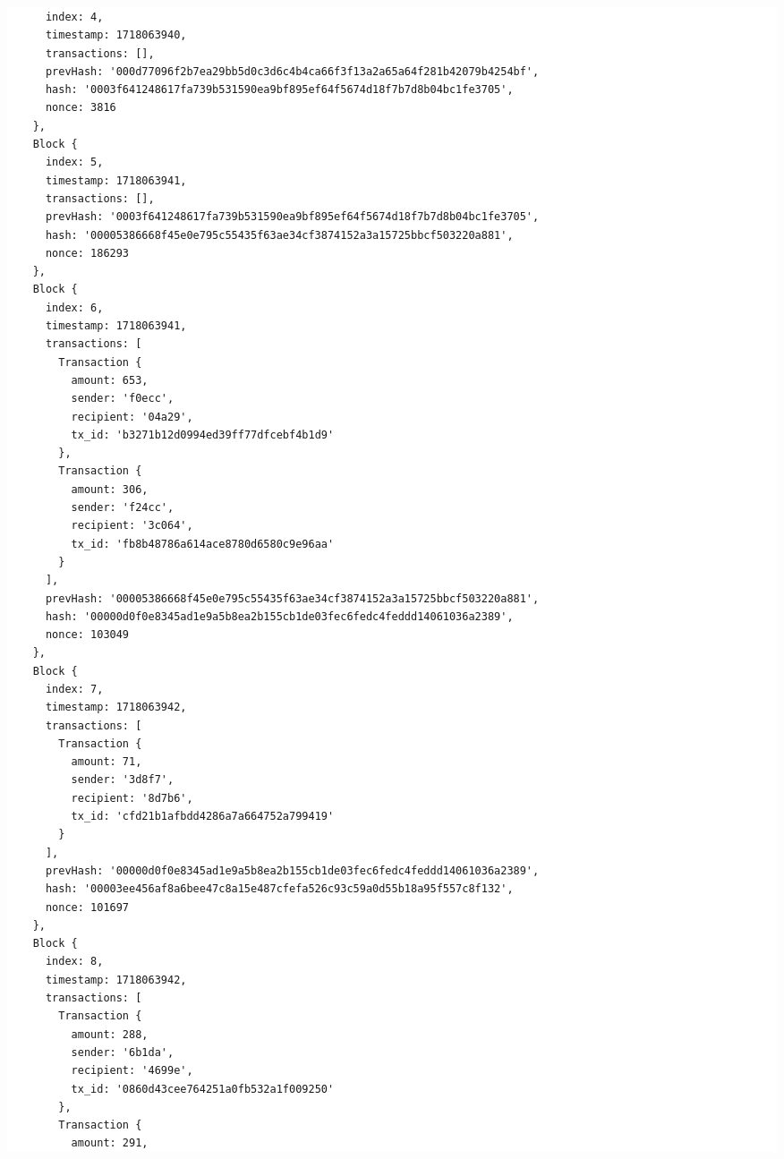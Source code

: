 ```plaintext
      index: 4,
      timestamp: 1718063940,
      transactions: [],
      prevHash: '000d77096f2b7ea29bb5d0c3d6c4b4ca66f3f13a2a65a64f281b42079b4254bf',
      hash: '0003f641248617fa739b531590ea9bf895ef64f5674d18f7b7d8b04bc1fe3705',
      nonce: 3816
    },
    Block {
      index: 5,
      timestamp: 1718063941,
      transactions: [],
      prevHash: '0003f641248617fa739b531590ea9bf895ef64f5674d18f7b7d8b04bc1fe3705',
      hash: '00005386668f45e0e795c55435f63ae34cf3874152a3a15725bbcf503220a881',
      nonce: 186293
    },
    Block {
      index: 6,
      timestamp: 1718063941,
      transactions: [
        Transaction {
          amount: 653,
          sender: 'f0ecc',
          recipient: '04a29',
          tx_id: 'b3271b12d0994ed39ff77dfcebf4b1d9'
        },
        Transaction {
          amount: 306,
          sender: 'f24cc',
          recipient: '3c064',
          tx_id: 'fb8b48786a614ace8780d6580c9e96aa'
        }
      ],
      prevHash: '00005386668f45e0e795c55435f63ae34cf3874152a3a15725bbcf503220a881',
      hash: '00000d0f0e8345ad1e9a5b8ea2b155cb1de03fec6fedc4feddd14061036a2389',
      nonce: 103049
    },
    Block {
      index: 7,
      timestamp: 1718063942,
      transactions: [
        Transaction {
          amount: 71,
          sender: '3d8f7',
          recipient: '8d7b6',
          tx_id: 'cfd21b1afbdd4286a7a664752a799419'
        }
      ],
      prevHash: '00000d0f0e8345ad1e9a5b8ea2b155cb1de03fec6fedc4feddd14061036a2389',
      hash: '00003ee456af8a6bee47c8a15e487cfefa526c93c59a0d55b18a95f557c8f132',
      nonce: 101697
    },
    Block {
      index: 8,
      timestamp: 1718063942,
      transactions: [
        Transaction {
          amount: 288,
          sender: '6b1da',
          recipient: '4699e',
          tx_id: '0860d43cee764251a0fb532a1f009250'
        },
        Transaction {
          amount: 291,
```